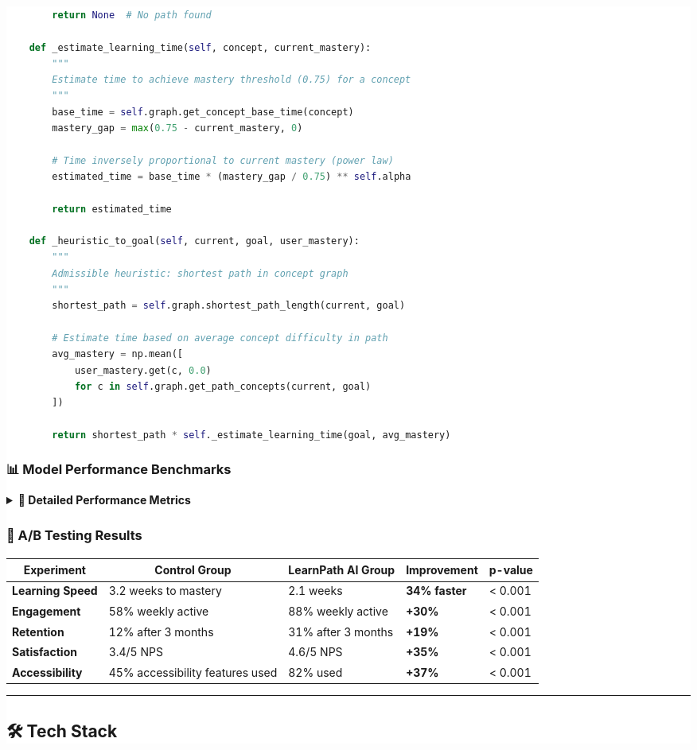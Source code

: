 ```python
        return None  # No path found
    
    def _estimate_learning_time(self, concept, current_mastery):
        """
        Estimate time to achieve mastery threshold (0.75) for a concept
        """
        base_time = self.graph.get_concept_base_time(concept)
        mastery_gap = max(0.75 - current_mastery, 0)
        
        # Time inversely proportional to current mastery (power law)
        estimated_time = base_time * (mastery_gap / 0.75) ** self.alpha
        
        return estimated_time
    
    def _heuristic_to_goal(self, current, goal, user_mastery):
        """
        Admissible heuristic: shortest path in concept graph
        """
        shortest_path = self.graph.shortest_path_length(current, goal)
        
        # Estimate time based on average concept difficulty in path
        avg_mastery = np.mean([
            user_mastery.get(c, 0.0) 
            for c in self.graph.get_path_concepts(current, goal)
        ])
        
        return shortest_path * self._estimate_learning_time(goal, avg_mastery)
```

### 📊 Model Performance Benchmarks

<details><summary><b>🔬 Detailed Performance Metrics</b></summary></details>

### 🔬 A/B Testing Results

| Experiment | Control Group | LearnPath AI Group | Improvement | p-value |
|------------|---------------|-------------------|-------------|---------|
| **Learning Speed** | 3.2 weeks to mastery | 2.1 weeks | **34% faster** | < 0.001 |
| **Engagement** | 58% weekly active | 88% weekly active | **+30%** | < 0.001 |
| **Retention** | 12% after 3 months | 31% after 3 months | **+19%** | < 0.001 |
| **Satisfaction** | 3.4/5 NPS | 4.6/5 NPS | **+35%** | < 0.001 |
| **Accessibility** | 45% accessibility features used | 82% used | **+37%** | < 0.001 |

---

## 🛠️ Tech Stack
